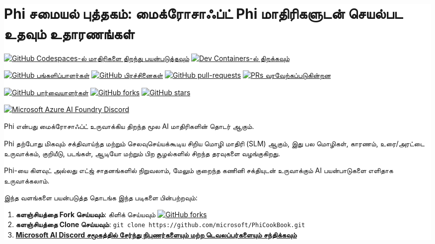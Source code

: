 
# Phi சமையல் புத்தகம்: மைக்ரோசாஃப்ட் Phi மாதிரிகளுடன் செயல்பட உதவும் உதாரணங்கள்

[![GitHub Codespaces-ல் மாதிரிகளை திறந்து பயன்படுத்தவும்](https://github.com/codespaces/badge.svg)](https://codespaces.new/microsoft/phicookbook)
[![Dev Containers-ல் திறக்கவும்](https://img.shields.io/static/v1?style=for-the-badge&label=Dev%20Containers&message=Open&color=blue&logo=visualstudiocode)](https://vscode.dev/redirect?url=vscode://ms-vscode-remote.remote-containers/cloneInVolume?url=https://github.com/microsoft/phicookbook)

[![GitHub பங்களிப்பாளர்கள்](https://img.shields.io/github/contributors/microsoft/phicookbook.svg)](https://GitHub.com/microsoft/phicookbook/graphs/contributors/?WT.mc_id=aiml-137032-kinfeylo)
[![GitHub பிரச்சினைகள்](https://img.shields.io/github/issues/microsoft/phicookbook.svg)](https://GitHub.com/microsoft/phicookbook/issues/?WT.mc_id=aiml-137032-kinfeylo)
[![GitHub pull-requests](https://img.shields.io/github/issues-pr/microsoft/phicookbook.svg)](https://GitHub.com/microsoft/phicookbook/pulls/?WT.mc_id=aiml-137032-kinfeylo)
[![PRs வரவேற்கப்படுகின்றன](https://img.shields.io/badge/PRs-welcome-brightgreen.svg?style=flat-square)](http://makeapullrequest.com?WT.mc_id=aiml-137032-kinfeylo)

[![GitHub பார்வையாளர்கள்](https://img.shields.io/github/watchers/microsoft/phicookbook.svg?style=social&label=Watch)](https://GitHub.com/microsoft/phicookbook/watchers/?WT.mc_id=aiml-137032-kinfeylo)
[![GitHub forks](https://img.shields.io/github/forks/microsoft/phicookbook.svg?style=social&label=Fork)](https://GitHub.com/microsoft/phicookbook/network/?WT.mc_id=aiml-137032-kinfeylo)
[![GitHub stars](https://img.shields.io/github/stars/microsoft/phicookbook?style=social&label=Star)](https://GitHub.com/microsoft/phicookbook/stargazers/?WT.mc_id=aiml-137032-kinfeylo)

[![Microsoft Azure AI Foundry Discord](https://dcbadge.limes.pink/api/server/ByRwuEEgH4)](https://discord.com/invite/ByRwuEEgH4)

Phi என்பது மைக்ரோசாஃப்ட் உருவாக்கிய திறந்த மூல AI மாதிரிகளின் தொடர் ஆகும்.

Phi தற்போது மிகவும் சக்திவாய்ந்த மற்றும் செலவுசெய்யக்கூடிய சிறிய மொழி மாதிரி (SLM) ஆகும், இது பல மொழிகள், காரணம், உரை/அரட்டை உருவாக்கம், குறியீடு, படங்கள், ஆடியோ மற்றும் பிற சூழல்களில் சிறந்த தரவுகளை வழங்குகிறது.

Phi-யை கிளவுட் அல்லது எட்ஜ் சாதனங்களில் நிறுவலாம், மேலும் குறைந்த கணினி சக்தியுடன் உருவாக்கும் AI பயன்பாடுகளை எளிதாக உருவாக்கலாம்.

இந்த வளங்களை பயன்படுத்த தொடங்க இந்த படிகளை பின்பற்றவும்:
1. **களஞ்சியத்தை Fork செய்யவும்**: கிளிக் செய்யவும் [![GitHub forks](https://img.shields.io/github/forks/microsoft/phicookbook.svg?style=social&label=Fork)](https://GitHub.com/microsoft/phicookbook/network/?WT.mc_id=aiml-137032-kinfeylo)
2. **களஞ்சியத்தை Clone செய்யவும்**:   `git clone https://github.com/microsoft/PhiCookBook.git`
3. [**Microsoft AI Discord சமூகத்தில் சேர்ந்து நிபுணர்களையும் மற்ற டெவலப்பர்களையும் சந்திக்கவும்**](https://discord.com/invite/ByRwuEEgH4?WT.mc_id=aiml-137032-kinfeylo)
